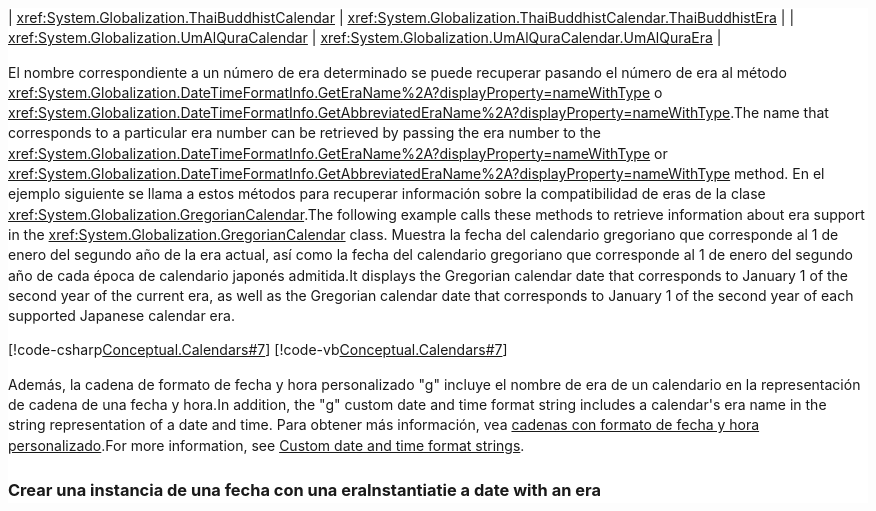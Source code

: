 | <xref:System.Globalization.ThaiBuddhistCalendar>      | <xref:System.Globalization.ThaiBuddhistCalendar.ThaiBuddhistEra>  |
| <xref:System.Globalization.UmAlQuraCalendar>          | <xref:System.Globalization.UmAlQuraCalendar.UmAlQuraEra>          |

<span data-ttu-id="2747d-222">El nombre correspondiente a un número de era determinado se puede recuperar pasando el número de era al método <xref:System.Globalization.DateTimeFormatInfo.GetEraName%2A?displayProperty=nameWithType> o <xref:System.Globalization.DateTimeFormatInfo.GetAbbreviatedEraName%2A?displayProperty=nameWithType>.</span><span class="sxs-lookup"><span data-stu-id="2747d-222">The name that corresponds to a particular era number can be retrieved by passing the era number to the <xref:System.Globalization.DateTimeFormatInfo.GetEraName%2A?displayProperty=nameWithType> or <xref:System.Globalization.DateTimeFormatInfo.GetAbbreviatedEraName%2A?displayProperty=nameWithType> method.</span></span> <span data-ttu-id="2747d-223">En el ejemplo siguiente se llama a estos métodos para recuperar información sobre la compatibilidad de eras de la clase <xref:System.Globalization.GregorianCalendar>.</span><span class="sxs-lookup"><span data-stu-id="2747d-223">The following example calls these methods to retrieve information about era support in the <xref:System.Globalization.GregorianCalendar> class.</span></span> <span data-ttu-id="2747d-224">Muestra la fecha del calendario gregoriano que corresponde al 1 de enero del segundo año de la era actual, así como la fecha del calendario gregoriano que corresponde al 1 de enero del segundo año de cada época de calendario japonés admitida.</span><span class="sxs-lookup"><span data-stu-id="2747d-224">It displays the Gregorian calendar date that corresponds to January 1 of the second year of the current era, as well as the Gregorian calendar date that corresponds to January 1 of the second year of each supported Japanese calendar era.</span></span>

[!code-csharp[Conceptual.Calendars#7](../../../samples/snippets/csharp/VS_Snippets_CLR/conceptual.calendars/cs/instantiatewithera1.cs)]
[!code-vb[Conceptual.Calendars#7](../../../samples/snippets/visualbasic/VS_Snippets_CLR/conceptual.calendars/vb/instantiatewithera1.vb)]

<span data-ttu-id="2747d-225">Además, la cadena de formato de fecha y hora personalizado "g" incluye el nombre de era de un calendario en la representación de cadena de una fecha y hora.</span><span class="sxs-lookup"><span data-stu-id="2747d-225">In addition, the "g" custom date and time format string includes a calendar's era name in the string representation of a date and time.</span></span> <span data-ttu-id="2747d-226">Para obtener más información, vea [cadenas con formato de fecha y hora personalizado](../base-types/custom-date-and-time-format-strings.md).</span><span class="sxs-lookup"><span data-stu-id="2747d-226">For more information, see [Custom date and time format strings](../base-types/custom-date-and-time-format-strings.md).</span></span>

### <a name="instantiatie-a-date-with-an-era"></a><span data-ttu-id="2747d-227">Crear una instancia de una fecha con una era</span><span class="sxs-lookup"><span data-stu-id="2747d-227">Instantiatie a date with an era</span></span>
